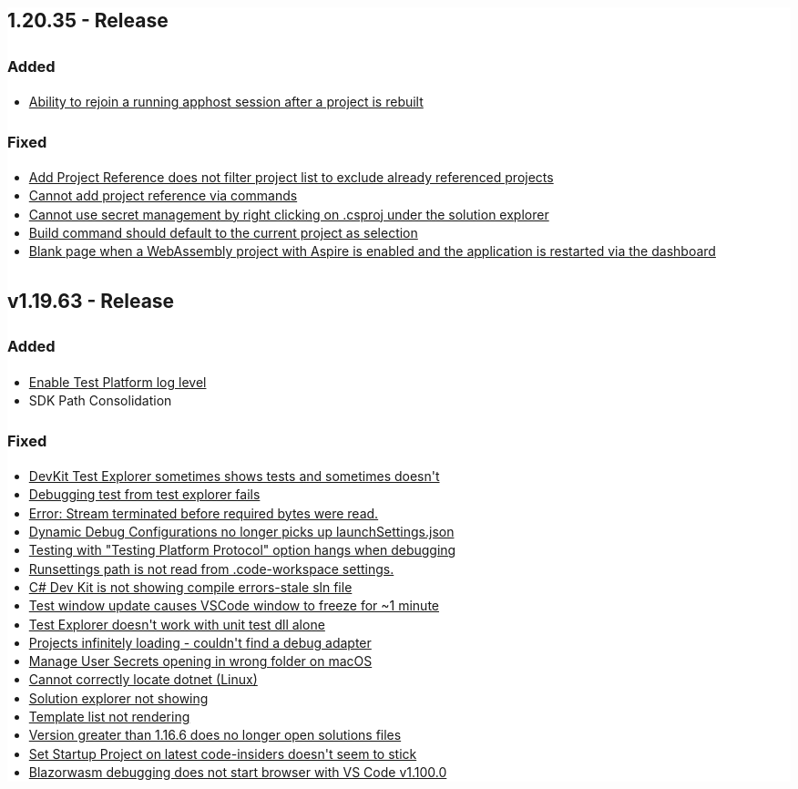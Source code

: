## 1.20.35 - Release
### Added
- [Ability to rejoin a running apphost session after a project is rebuilt](https://github.com/microsoft/vscode-dotnettools/issues/2123)
  
### Fixed
- [Add Project Reference does not filter project list to exclude already referenced projects](https://github.com/microsoft/vscode-dotnettools/issues/1831)
- [Cannot add project reference via commands](https://github.com/microsoft/vscode-dotnettools/issues/1833)
- [Cannot use secret management by right clicking on .csproj under the solution explorer](https://github.com/microsoft/vscode-dotnettools/issues/509)
- [Build command should default to the current project as selection](https://github.com/microsoft/vscode-dotnettools/issues/2041)
- [Blank page when a WebAssembly project with Aspire is enabled and the application is restarted via the dashboard](https://github.com/microsoft/vscode-dotnettools/issues/2124)

## v1.19.63 - Release
### Added
- [Enable Test Platform log level](https://github.com/microsoft/vscode-dotnettools/issues/1979)
- SDK Path Consolidation 

### Fixed
- [DevKit Test Explorer sometimes shows tests and sometimes doesn't](https://github.com/microsoft/vscode-dotnettools/issues/1966)
- [Debugging test from test explorer fails](https://github.com/microsoft/vscode-dotnettools/issues/1922)
- [Error: Stream terminated before required bytes were read.](https://github.com/microsoft/vscode-dotnettools/issues/1910)
- [Dynamic Debug Configurations no longer picks up launchSettings.json](https://github.com/microsoft/vscode-dotnettools/issues/1899)
- [Testing with "Testing Platform Protocol" option hangs when debugging](https://github.com/microsoft/vscode-dotnettools/issues/1616)
- [Runsettings path is not read from .code-workspace settings.](https://github.com/microsoft/vscode-dotnettools/issues/1805)
- [C# Dev Kit is not showing compile errors-stale sln file](https://github.com/microsoft/vscode-dotnettools/issues/1083)
- [Test window update causes VSCode window to freeze for ~1 minute](https://github.com/microsoft/vscode-dotnettools/issues/1787)
- [Test Explorer doesn't work with unit test dll alone](https://github.com/microsoft/vscode-dotnettools/issues/1848)
- [Projects infinitely loading - couldn't find a debug adapter](https://github.com/microsoft/vscode-dotnettools/issues/1811)
- [Manage User Secrets opening in wrong folder on macOS](https://github.com/microsoft/vscode-dotnettools/issues/1880)
- [Cannot correctly locate dotnet (Linux)](https://github.com/microsoft/vscode-dotnettools/issues/637)
- [Solution explorer not showing](https://github.com/microsoft/vscode-dotnettools/issues/808)
- [Template list not rendering](https://github.com/microsoft/vscode-dotnettools/issues/1841)
- [Version greater than 1.16.6 does no longer open solutions files](https://github.com/microsoft/vscode-dotnettools/issues/1984)
- [Set Startup Project on latest code-insiders doesn't seem to stick](https://github.com/microsoft/vscode-dotnettools/issues/1986)
- [Blazorwasm debugging does not start browser with VS Code v1.100.0](https://github.com/microsoft/vscode-dotnettools/issues/2004)
